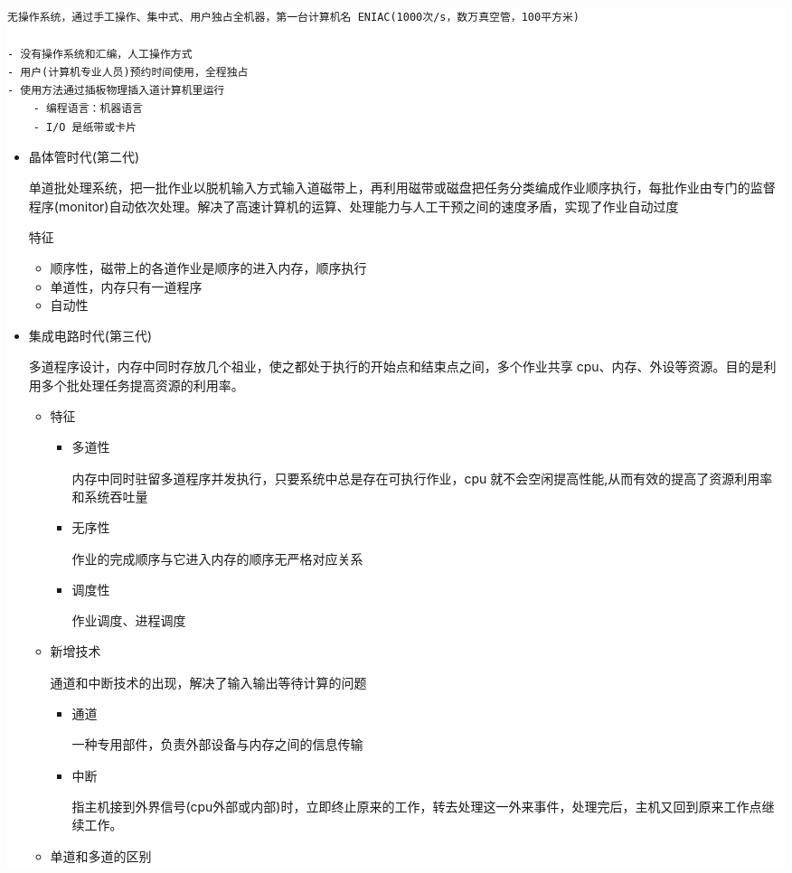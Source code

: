 	无操作系统，通过手工操作、集中式、用户独占全机器，第一台计算机名 ENIAC(1000次/s，数万真空管，100平方米)
	
	- 没有操作系统和汇编，人工操作方式
	- 用户(计算机专业人员)预约时间使用，全程独占
	- 使用方法通过插板物理插入道计算机里运行
		- 编程语言：机器语言
		- I/O 是纸带或卡片 
- 晶体管时代(第二代) 

	单道批处理系统，把一批作业以脱机输入方式输入道磁带上，再利用磁带或磁盘把任务分类编成作业顺序执行，每批作业由专门的监督程序(monitor)自动依次处理。解决了高速计算机的运算、处理能力与人工干预之间的速度矛盾，实现了作业自动过度
	
	特征
	
	- 顺序性，磁带上的各道作业是顺序的进入内存，顺序执行
	- 单道性，内存只有一道程序
	- 自动性 
- 集成电路时代(第三代) 
	 
	多道程序设计，内存中同时存放几个祖业，使之都处于执行的开始点和结束点之间，多个作业共享 cpu、内存、外设等资源。目的是利用多个批处理任务提高资源的利用率。
	
	- 特征
		- 多道性

			内存中同时驻留多道程序并发执行，只要系统中总是存在可执行作业，cpu 就不会空闲提高性能,从而有效的提高了资源利用率和系统吞吐量
		- 无序性

			作业的完成顺序与它进入内存的顺序无严格对应关系
		- 调度性

			作业调度、进程调度
	- 新增技术
	
		通道和中断技术的出现，解决了输入输出等待计算的问题
	
		- 通道
	
			一种专用部件，负责外部设备与内存之间的信息传输
		- 中断
	
			指主机接到外界信号(cpu外部或内部)时，立即终止原来的工作，转去处理这一外来事件，处理完后，主机又回到原来工作点继续工作。
	- 单道和多道的区别	